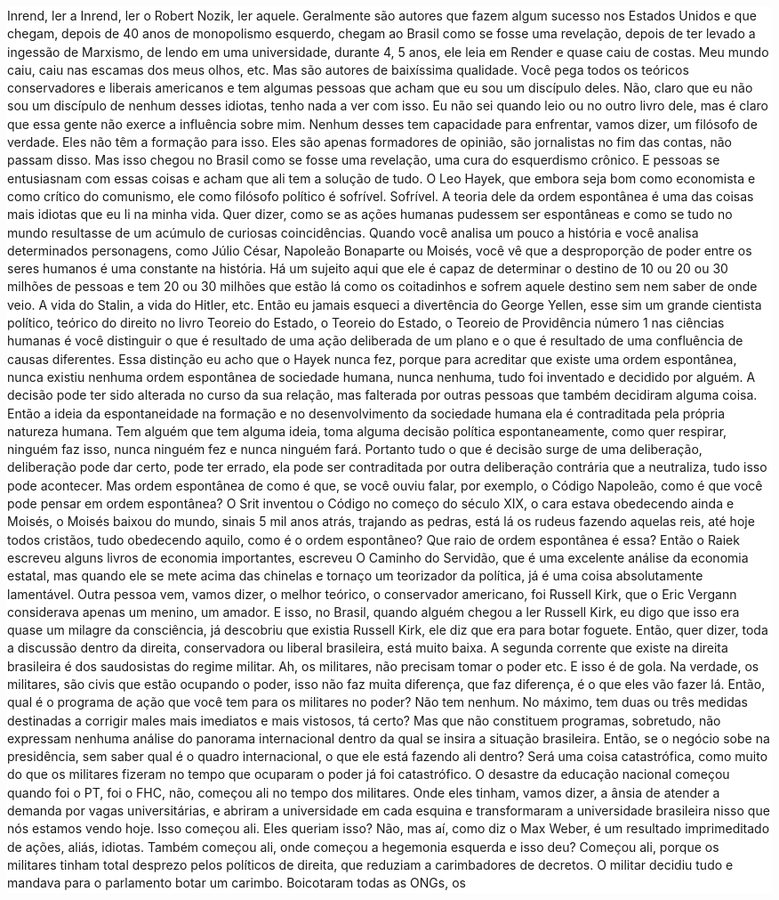 Inrend, ler a Inrend, ler o Robert Nozik, ler aquele. Geralmente são autores que fazem algum sucesso nos Estados Unidos e que chegam, depois de 40 anos de monopolismo esquerdo, chegam ao Brasil como se fosse uma revelação, depois de ter levado a ingessão de Marxismo, de lendo em uma universidade, durante 4, 5 anos, ele leia em Render e quase caiu de costas. Meu mundo caiu, caiu nas escamas dos meus olhos, etc. Mas são autores de baixíssima qualidade. Você pega todos os teóricos conservadores e liberais americanos e tem algumas pessoas que acham que eu sou um discípulo deles. Não, claro que eu não sou um discípulo de nenhum desses idiotas, tenho nada a ver com isso. Eu não sei quando leio ou no outro livro dele, mas é claro que essa gente não exerce a influência sobre mim. Nenhum desses tem capacidade para enfrentar, vamos dizer, um filósofo de verdade. Eles não têm a formação para isso. Eles são apenas formadores de opinião, são jornalistas no fim das contas, não passam disso. Mas isso chegou no Brasil como se fosse uma revelação, uma cura do esquerdismo crônico. E pessoas se entusiasnam com essas coisas e acham que ali tem a solução de tudo. O Leo Hayek, que embora seja bom como economista e como crítico do comunismo, ele como filósofo político é sofrível. Sofrível. A teoria dele da ordem espontânea é uma das coisas mais idiotas que eu li na minha vida. Quer dizer, como se as ações humanas pudessem ser espontâneas e como se tudo no mundo resultasse de um acúmulo de curiosas coincidências. Quando você analisa um pouco a história e você analisa determinados personagens, como Júlio César, Napoleão Bonaparte ou Moisés, você vê que a desproporção de poder entre os seres humanos é uma constante na história. Há um sujeito aqui que ele é capaz de determinar o destino de 10 ou 20 ou 30 milhões de pessoas e tem 20 ou 30 milhões que estão lá como os coitadinhos e sofrem aquele destino sem nem saber de onde veio. A vida do Stalin, a vida do Hitler, etc. Então eu jamais esqueci a divertência do George Yellen, esse sim um grande cientista político, teórico do direito no livro Teoreio do Estado, o Teoreio do Estado, o Teoreio de Providência número 1 nas ciências humanas é você distinguir o que é resultado de uma ação deliberada de um plano e o que é resultado de uma confluência de causas diferentes. Essa distinção eu acho que o Hayek nunca fez, porque para acreditar que existe uma ordem espontânea, nunca existiu nenhuma ordem espontânea de sociedade humana, nunca nenhuma, tudo foi inventado e decidido por alguém. A decisão pode ter sido alterada no curso da sua relação, mas falterada por outras pessoas que também decidiram alguma coisa. Então a ideia da espontaneidade na formação e no desenvolvimento da sociedade humana ela é contraditada pela própria natureza humana. Tem alguém que tem alguma ideia, toma alguma decisão política espontaneamente, como quer respirar, ninguém faz isso, nunca ninguém fez e nunca ninguém fará. Portanto tudo o que é decisão surge de uma deliberação, deliberação pode dar certo, pode ter errado, ela pode ser contraditada por outra deliberação contrária que a neutraliza, tudo isso pode acontecer. Mas ordem espontânea de como é que, se você ouviu falar, por exemplo, o Código Napoleão, como é que você pode pensar em ordem espontânea? O Srit inventou o Código no começo do século XIX, o cara estava obedecendo ainda e Moisés, o Moisés baixou do mundo, sinais 5 mil anos atrás, trajando as pedras, está lá os rudeus fazendo aquelas reis, até hoje todos cristãos, tudo obedecendo aquilo, como é o ordem espontâneo? Que raio de ordem espontânea é essa? Então o Raiek escreveu alguns livros de economia importantes, escreveu O Caminho do Servidão, que é uma excelente análise da economia estatal, mas quando ele se mete acima das chinelas e tornaço um teorizador da política, já é uma coisa absolutamente lamentável. Outra pessoa vem, vamos dizer, o melhor teórico, o conservador americano, foi Russell Kirk, que o Eric Vergann considerava apenas um menino, um amador. E isso, no Brasil, quando alguém chegou a ler Russell Kirk, eu digo que isso era quase um milagre da consciência, já descobriu que existia Russell Kirk, ele diz que era para botar foguete. Então, quer dizer, toda a discussão dentro da direita, conservadora ou liberal brasileira, está muito baixa. A segunda corrente que existe na direita brasileira é dos saudosistas do regime militar. Ah, os militares, não precisam tomar o poder etc. E isso é de gola. Na verdade, os militares, são civis que estão ocupando o poder, isso não faz muita diferença, que faz diferença, é o que eles vão fazer lá. Então, qual é o programa de ação que você tem para os militares no poder? Não tem nenhum. No máximo, tem duas ou três medidas destinadas a corrigir males mais imediatos e mais vistosos, tá certo? Mas que não constituem programas, sobretudo, não expressam nenhuma análise do panorama internacional dentro da qual se insira a situação brasileira. Então, se o negócio sobe na presidência, sem saber qual é o quadro internacional, o que ele está fazendo ali dentro? Será uma coisa catastrófica, como muito do que os militares fizeram no tempo que ocuparam o poder já foi catastrófico. O desastre da educação nacional começou quando foi o PT, foi o FHC, não, começou ali no tempo dos militares. Onde eles tinham, vamos dizer, a ânsia de atender a demanda por vagas universitárias, e abriram a universidade em cada esquina e transformaram a universidade brasileira nisso que nós estamos vendo hoje. Isso começou ali. Eles queriam isso? Não, mas aí, como diz o Max Weber, é um resultado imprimeditado de ações, aliás, idiotas. Também começou ali, onde começou a hegemonia esquerda e isso deu? Começou ali, porque os militares tinham total desprezo pelos políticos de direita, que reduziam a carimbadores de decretos. O militar decidiu tudo e mandava para o parlamento botar um carimbo. Boicotaram todas as ONGs, os